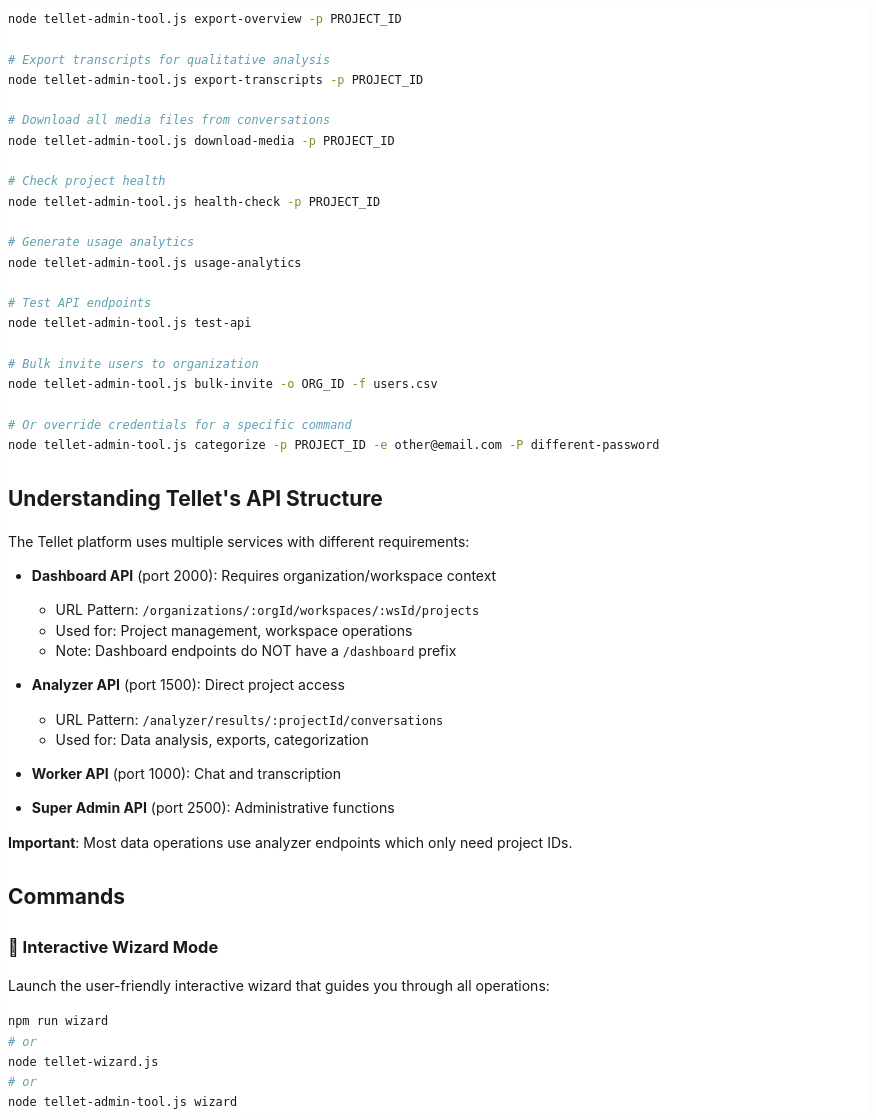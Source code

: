 ```bash
node tellet-admin-tool.js export-overview -p PROJECT_ID

# Export transcripts for qualitative analysis
node tellet-admin-tool.js export-transcripts -p PROJECT_ID

# Download all media files from conversations
node tellet-admin-tool.js download-media -p PROJECT_ID

# Check project health
node tellet-admin-tool.js health-check -p PROJECT_ID

# Generate usage analytics
node tellet-admin-tool.js usage-analytics

# Test API endpoints
node tellet-admin-tool.js test-api

# Bulk invite users to organization
node tellet-admin-tool.js bulk-invite -o ORG_ID -f users.csv

# Or override credentials for a specific command
node tellet-admin-tool.js categorize -p PROJECT_ID -e other@email.com -P different-password
```

## Understanding Tellet's API Structure

The Tellet platform uses multiple services with different requirements:

- **Dashboard API** (port 2000): Requires organization/workspace context
  - URL Pattern: `/organizations/:orgId/workspaces/:wsId/projects`
  - Used for: Project management, workspace operations
  - Note: Dashboard endpoints do NOT have a `/dashboard` prefix
  
- **Analyzer API** (port 1500): Direct project access
  - URL Pattern: `/analyzer/results/:projectId/conversations`
  - Used for: Data analysis, exports, categorization
  
- **Worker API** (port 1000): Chat and transcription
- **Super Admin API** (port 2500): Administrative functions

**Important**: Most data operations use analyzer endpoints which only need project IDs.

## Commands

### 🧙 Interactive Wizard Mode

Launch the user-friendly interactive wizard that guides you through all operations:

```bash
npm run wizard
# or
node tellet-wizard.js
# or
node tellet-admin-tool.js wizard
```
